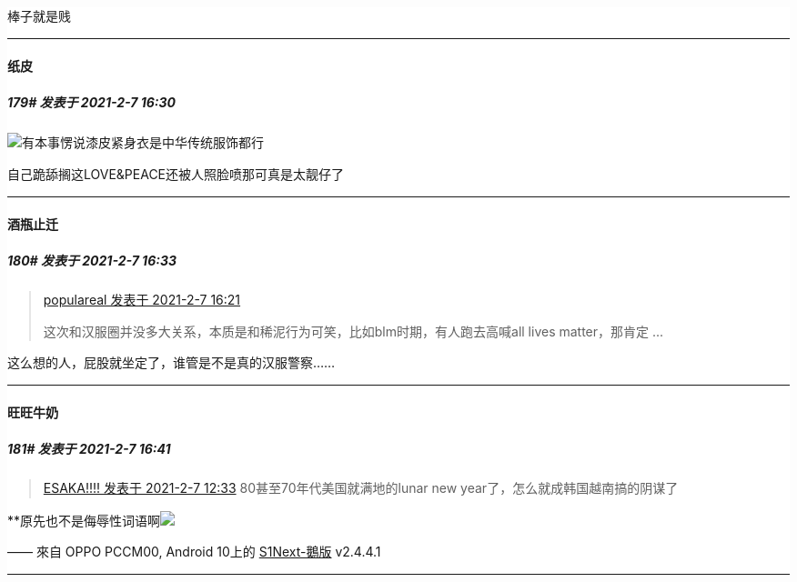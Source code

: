 
棒子就是贱







*****

####  纸皮  
##### 179#       发表于 2021-2-7 16:30



<img src="https://static.saraba1st.com/image/smiley/face2017/067.png" referrerpolicy="no-referrer">有本事愣说漆皮紧身衣是中华传统服饰都行

自己跪舔搁这LOVE&amp;PEACE还被人照脸喷那可真是太靓仔了







*****

####  酒瓶止迁  
##### 180#       发表于 2021-2-7 16:33



<blockquote><a href="httphttps://bbs.saraba1st.com/2b/forum.php?mod=redirect&amp;goto=findpost&amp;pid=50267019&amp;ptid=1986707" target="_blank">populareal 发表于 2021-2-7 16:21</a>

这次和汉服圈并没多大关系，本质是和稀泥行为可笑，比如blm时期，有人跑去高喊all lives matter，那肯定 ...</blockquote>
这么想的人，屁股就坐定了，谁管是不是真的汉服警察……







*****

####  旺旺牛奶  
##### 181#       发表于 2021-2-7 16:41



<blockquote><a href="httphttps://bbs.saraba1st.com/2b/forum.php?mod=redirect&amp;goto=findpost&amp;pid=50264748&amp;ptid=1986707" target="_blank">ESAKA!!!! 发表于 2021-2-7 12:33</a>
80甚至70年代美国就满地的lunar new year了，怎么就成韩国越南搞的阴谋了</blockquote>
**原先也不是侮辱性词语啊<img src="https://static.saraba1st.com/image/smiley/face2017/049.png" referrerpolicy="no-referrer">

—— 來自 OPPO PCCM00, Android 10上的 [S1Next-鵝版](https://github.com/ykrank/S1-Next/releases) v2.4.4.1







*****
